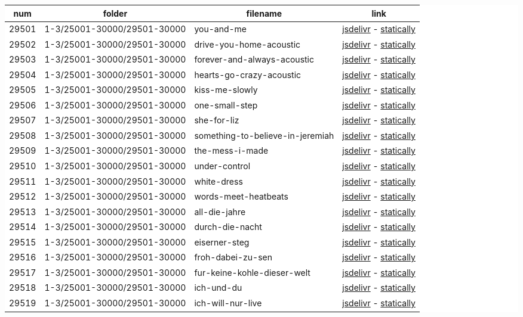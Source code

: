 |  num  | folder | filename | link |
|-------|--------|----------|------|
|29501|1-3/25001-30000/29501-30000|you-and-me|[jsdelivr](https://cdn.jsdelivr.net/gh/dbchord/webp-old-c-1280x720_1-3/25001-30000/29501-30000/you-and-me.webp) - [statically](https://cdn.statically.io/gh/dbchord/webp-old-c-1280x720_1-3/img/25001-30000/29501-30000/you-and-me.webp)|
|29502|1-3/25001-30000/29501-30000|drive-you-home-acoustic|[jsdelivr](https://cdn.jsdelivr.net/gh/dbchord/webp-old-c-1280x720_1-3/25001-30000/29501-30000/drive-you-home-acoustic.webp) - [statically](https://cdn.statically.io/gh/dbchord/webp-old-c-1280x720_1-3/img/25001-30000/29501-30000/drive-you-home-acoustic.webp)|
|29503|1-3/25001-30000/29501-30000|forever-and-always-acoustic|[jsdelivr](https://cdn.jsdelivr.net/gh/dbchord/webp-old-c-1280x720_1-3/25001-30000/29501-30000/forever-and-always-acoustic.webp) - [statically](https://cdn.statically.io/gh/dbchord/webp-old-c-1280x720_1-3/img/25001-30000/29501-30000/forever-and-always-acoustic.webp)|
|29504|1-3/25001-30000/29501-30000|hearts-go-crazy-acoustic|[jsdelivr](https://cdn.jsdelivr.net/gh/dbchord/webp-old-c-1280x720_1-3/25001-30000/29501-30000/hearts-go-crazy-acoustic.webp) - [statically](https://cdn.statically.io/gh/dbchord/webp-old-c-1280x720_1-3/img/25001-30000/29501-30000/hearts-go-crazy-acoustic.webp)|
|29505|1-3/25001-30000/29501-30000|kiss-me-slowly|[jsdelivr](https://cdn.jsdelivr.net/gh/dbchord/webp-old-c-1280x720_1-3/25001-30000/29501-30000/kiss-me-slowly.webp) - [statically](https://cdn.statically.io/gh/dbchord/webp-old-c-1280x720_1-3/img/25001-30000/29501-30000/kiss-me-slowly.webp)|
|29506|1-3/25001-30000/29501-30000|one-small-step|[jsdelivr](https://cdn.jsdelivr.net/gh/dbchord/webp-old-c-1280x720_1-3/25001-30000/29501-30000/one-small-step.webp) - [statically](https://cdn.statically.io/gh/dbchord/webp-old-c-1280x720_1-3/img/25001-30000/29501-30000/one-small-step.webp)|
|29507|1-3/25001-30000/29501-30000|she-for-liz|[jsdelivr](https://cdn.jsdelivr.net/gh/dbchord/webp-old-c-1280x720_1-3/25001-30000/29501-30000/she-for-liz.webp) - [statically](https://cdn.statically.io/gh/dbchord/webp-old-c-1280x720_1-3/img/25001-30000/29501-30000/she-for-liz.webp)|
|29508|1-3/25001-30000/29501-30000|something-to-believe-in-jeremiah|[jsdelivr](https://cdn.jsdelivr.net/gh/dbchord/webp-old-c-1280x720_1-3/25001-30000/29501-30000/something-to-believe-in-jeremiah.webp) - [statically](https://cdn.statically.io/gh/dbchord/webp-old-c-1280x720_1-3/img/25001-30000/29501-30000/something-to-believe-in-jeremiah.webp)|
|29509|1-3/25001-30000/29501-30000|the-mess-i-made|[jsdelivr](https://cdn.jsdelivr.net/gh/dbchord/webp-old-c-1280x720_1-3/25001-30000/29501-30000/the-mess-i-made.webp) - [statically](https://cdn.statically.io/gh/dbchord/webp-old-c-1280x720_1-3/img/25001-30000/29501-30000/the-mess-i-made.webp)|
|29510|1-3/25001-30000/29501-30000|under-control|[jsdelivr](https://cdn.jsdelivr.net/gh/dbchord/webp-old-c-1280x720_1-3/25001-30000/29501-30000/under-control.webp) - [statically](https://cdn.statically.io/gh/dbchord/webp-old-c-1280x720_1-3/img/25001-30000/29501-30000/under-control.webp)|
|29511|1-3/25001-30000/29501-30000|white-dress|[jsdelivr](https://cdn.jsdelivr.net/gh/dbchord/webp-old-c-1280x720_1-3/25001-30000/29501-30000/white-dress.webp) - [statically](https://cdn.statically.io/gh/dbchord/webp-old-c-1280x720_1-3/img/25001-30000/29501-30000/white-dress.webp)|
|29512|1-3/25001-30000/29501-30000|words-meet-heatbeats|[jsdelivr](https://cdn.jsdelivr.net/gh/dbchord/webp-old-c-1280x720_1-3/25001-30000/29501-30000/words-meet-heatbeats.webp) - [statically](https://cdn.statically.io/gh/dbchord/webp-old-c-1280x720_1-3/img/25001-30000/29501-30000/words-meet-heatbeats.webp)|
|29513|1-3/25001-30000/29501-30000|all-die-jahre|[jsdelivr](https://cdn.jsdelivr.net/gh/dbchord/webp-old-c-1280x720_1-3/25001-30000/29501-30000/all-die-jahre.webp) - [statically](https://cdn.statically.io/gh/dbchord/webp-old-c-1280x720_1-3/img/25001-30000/29501-30000/all-die-jahre.webp)|
|29514|1-3/25001-30000/29501-30000|durch-die-nacht|[jsdelivr](https://cdn.jsdelivr.net/gh/dbchord/webp-old-c-1280x720_1-3/25001-30000/29501-30000/durch-die-nacht.webp) - [statically](https://cdn.statically.io/gh/dbchord/webp-old-c-1280x720_1-3/img/25001-30000/29501-30000/durch-die-nacht.webp)|
|29515|1-3/25001-30000/29501-30000|eiserner-steg|[jsdelivr](https://cdn.jsdelivr.net/gh/dbchord/webp-old-c-1280x720_1-3/25001-30000/29501-30000/eiserner-steg.webp) - [statically](https://cdn.statically.io/gh/dbchord/webp-old-c-1280x720_1-3/img/25001-30000/29501-30000/eiserner-steg.webp)|
|29516|1-3/25001-30000/29501-30000|froh-dabei-zu-sen|[jsdelivr](https://cdn.jsdelivr.net/gh/dbchord/webp-old-c-1280x720_1-3/25001-30000/29501-30000/froh-dabei-zu-sen.webp) - [statically](https://cdn.statically.io/gh/dbchord/webp-old-c-1280x720_1-3/img/25001-30000/29501-30000/froh-dabei-zu-sen.webp)|
|29517|1-3/25001-30000/29501-30000|fur-keine-kohle-dieser-welt|[jsdelivr](https://cdn.jsdelivr.net/gh/dbchord/webp-old-c-1280x720_1-3/25001-30000/29501-30000/fur-keine-kohle-dieser-welt.webp) - [statically](https://cdn.statically.io/gh/dbchord/webp-old-c-1280x720_1-3/img/25001-30000/29501-30000/fur-keine-kohle-dieser-welt.webp)|
|29518|1-3/25001-30000/29501-30000|ich-und-du|[jsdelivr](https://cdn.jsdelivr.net/gh/dbchord/webp-old-c-1280x720_1-3/25001-30000/29501-30000/ich-und-du.webp) - [statically](https://cdn.statically.io/gh/dbchord/webp-old-c-1280x720_1-3/img/25001-30000/29501-30000/ich-und-du.webp)|
|29519|1-3/25001-30000/29501-30000|ich-will-nur-live|[jsdelivr](https://cdn.jsdelivr.net/gh/dbchord/webp-old-c-1280x720_1-3/25001-30000/29501-30000/ich-will-nur-live.webp) - [statically](https://cdn.statically.io/gh/dbchord/webp-old-c-1280x720_1-3/img/25001-30000/29501-30000/ich-will-nur-live.webp)|